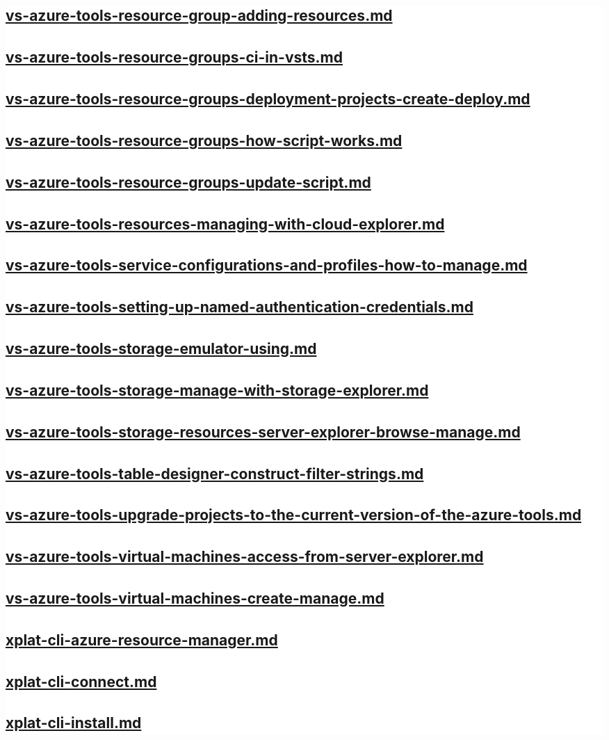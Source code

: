 ## [vs-azure-tools-resource-group-adding-resources.md](vs-azure-tools-resource-group-adding-resources.md)
## [vs-azure-tools-resource-groups-ci-in-vsts.md](vs-azure-tools-resource-groups-ci-in-vsts.md)
## [vs-azure-tools-resource-groups-deployment-projects-create-deploy.md](vs-azure-tools-resource-groups-deployment-projects-create-deploy.md)
## [vs-azure-tools-resource-groups-how-script-works.md](vs-azure-tools-resource-groups-how-script-works.md)
## [vs-azure-tools-resource-groups-update-script.md](vs-azure-tools-resource-groups-update-script.md)
## [vs-azure-tools-resources-managing-with-cloud-explorer.md](vs-azure-tools-resources-managing-with-cloud-explorer.md)
## [vs-azure-tools-service-configurations-and-profiles-how-to-manage.md](vs-azure-tools-service-configurations-and-profiles-how-to-manage.md)
## [vs-azure-tools-setting-up-named-authentication-credentials.md](vs-azure-tools-setting-up-named-authentication-credentials.md)
## [vs-azure-tools-storage-emulator-using.md](vs-azure-tools-storage-emulator-using.md)
## [vs-azure-tools-storage-manage-with-storage-explorer.md](vs-azure-tools-storage-manage-with-storage-explorer.md)
## [vs-azure-tools-storage-resources-server-explorer-browse-manage.md](vs-azure-tools-storage-resources-server-explorer-browse-manage.md)
## [vs-azure-tools-table-designer-construct-filter-strings.md](vs-azure-tools-table-designer-construct-filter-strings.md)
## [vs-azure-tools-upgrade-projects-to-the-current-version-of-the-azure-tools.md](vs-azure-tools-upgrade-projects-to-the-current-version-of-the-azure-tools.md)
## [vs-azure-tools-virtual-machines-access-from-server-explorer.md](vs-azure-tools-virtual-machines-access-from-server-explorer.md)
## [vs-azure-tools-virtual-machines-create-manage.md](vs-azure-tools-virtual-machines-create-manage.md)
## [xplat-cli-azure-resource-manager.md](xplat-cli-azure-resource-manager.md)
## [xplat-cli-connect.md](xplat-cli-connect.md)
## [xplat-cli-install.md](xplat-cli-install.md)
